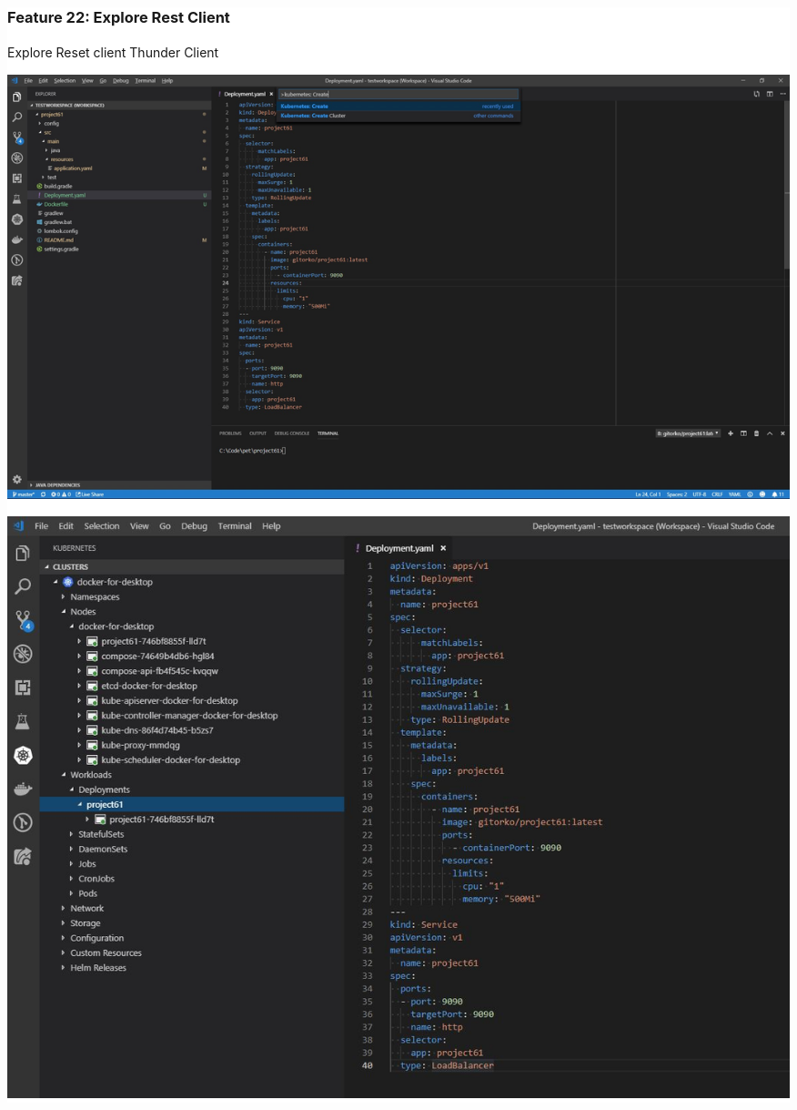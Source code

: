 ### Feature 22: Explore Rest Client

Explore Reset client Thunder Client

![](image21.1.png)

![](image21.2.png)
